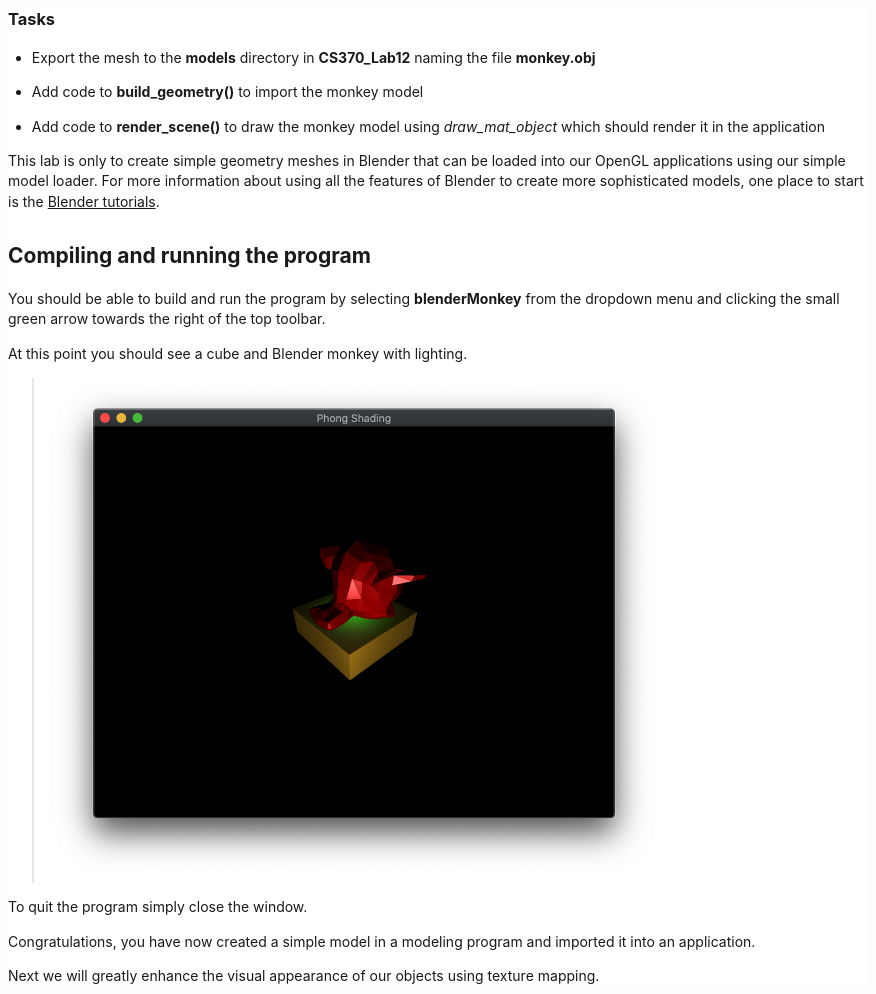 ### Tasks

- Export the mesh to the **models** directory in **CS370\_Lab12** naming the file **monkey.obj**

- Add code to **build\_geometry()** to import the monkey model

- Add code to **render\_scene()** to draw the monkey model using *draw\_mat\_object* which should render it in the application

This lab is only to create simple geometry meshes in Blender that can be loaded into our OpenGL applications using our simple model loader. For more information about using all the features of Blender to create more sophisticated models, one place to start is the [Blender tutorials](https://www.blender.org/support/tutorials/).

## Compiling and running the program

You should be able to build and run the program by selecting **blenderMonkey** from the dropdown menu and clicking the small green arrow towards the right of the top toolbar.

At this point you should see a cube and Blender monkey with lighting.

> <img src="images/lab12/blenderMonkey.png" alt="Blender Monkey Window" height="500"/>

To quit the program simply close the window.

Congratulations, you have now created a simple model in a modeling program and imported it into an application.

Next we will greatly enhance the visual appearance of our objects using texture mapping.
